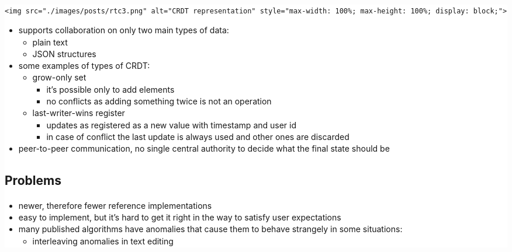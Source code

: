     <img src="./images/posts/rtc3.png" alt="CRDT representation" style="max-width: 100%; max-height: 100%; display: block;">
- supports collaboration on only two main types of data:
    - plain text
    - JSON structures
- some examples of types of CRDT:
    - grow-only set
        - it’s possible only to add elements
        - no conflicts as adding something twice is not an operation
    - last-writer-wins register
        - updates as registered as a new value with timestamp and user id
        - in case of conflict the last update is always used and other ones are discarded
- peer-to-peer communication, no single central authority to decide what the final state should be

## Problems
- newer, therefore fewer reference implementations
- easy to implement, but it’s hard to get it right in the way to satisfy user expectations
- many published algorithms have anomalies that cause them to behave strangely in some situations:
    - interleaving anomalies in text editing